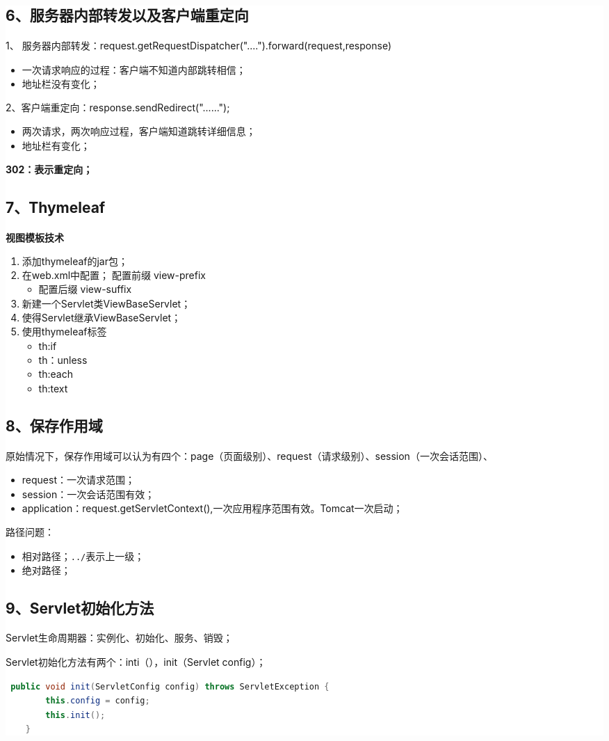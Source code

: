 ## 6、服务器内部转发以及客户端重定向

1、 服务器内部转发：request.getRequestDispatcher("....").forward(request,response)

- 一次请求响应的过程：客户端不知道内部跳转相信；
- 地址栏没有变化；

2、客户端重定向：response.sendRedirect("......");

- 两次请求，两次响应过程，客户端知道跳转详细信息；
- 地址栏有变化；

**302：表示重定向；**

## 7、Thymeleaf

**视图模板技术**

1. 添加thymeleaf的jar包；
2. 在web.xml中配置； 配置前缀 view-prefix
   - 配置后缀 view-suffix
3. 新建一个Servlet类ViewBaseServlet；
4. 使得Servlet继承ViewBaseServlet；
5. 使用thymeleaf标签
   - th:if
   - th：unless
   - th:each
   - th:text

## 8、保存作用域

原始情况下，保存作用域可以认为有四个：page（页面级别）、request（请求级别）、session（一次会话范围）、

- request：一次请求范围；
- session：一次会话范围有效；
- application：request.getServletContext(),一次应用程序范围有效。Tomcat一次启动；

路径问题：

- 相对路径；`../`表示上一级；
- 绝对路径；

## 9、Servlet初始化方法

Servlet生命周期器：实例化、初始化、服务、销毁；

Servlet初始化方法有两个：inti（），init（Servlet config）；

```java  
 public void init(ServletConfig config) throws ServletException {
        this.config = config;
        this.init();
    }
```
